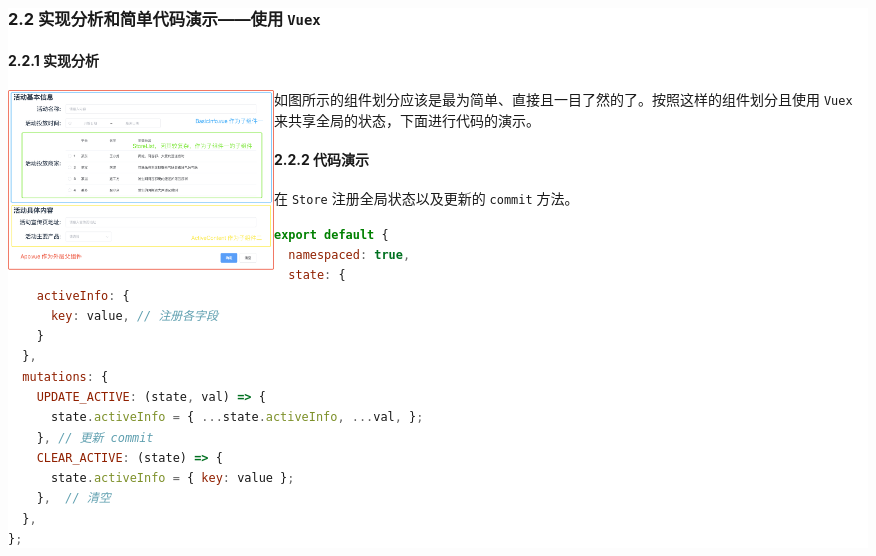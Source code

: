 ### 2.2 <span id="test">实现分析和简单代码演示——使用 `Vuex`</span>

#### 2.2.1 实现分析

<img src="./img/使用vuex场景描述图2.png" alt="使用vuex场景描述图2" style="zoom:26%;" align="left" />

如图所示的组件划分应该是最为简单、直接且一目了然的了。按照这样的组件划分且使用 `Vuex` 来共享全局的状态，下面进行代码的演示。

#### 2.2.2 代码演示

在 `Store` 注册全局状态以及更新的 `commit` 方法。

```js
export default {
  namespaced: true,
  state: {
    activeInfo: {
      key: value, // 注册各字段
    }
  },
  mutations: {
    UPDATE_ACTIVE: (state, val) => {
      state.activeInfo = { ...state.activeInfo, ...val,	};
    }, // 更新 commit
    CLEAR_ACTIVE: (state) => {
      state.activeInfo = { key: value };
    },	// 清空
  },
};
```
